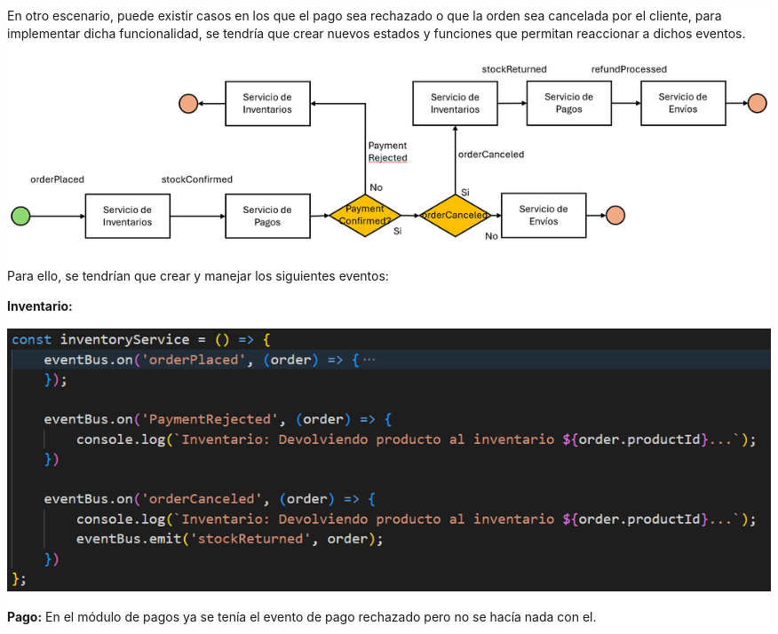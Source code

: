 En otro escenario, puede existir casos en los que el pago sea rechazado o que la orden sea cancelada por el cliente, para implementar dicha funcionalidad, se tendría que crear nuevos estados y funciones que permitan reaccionar a dichos eventos.

![diagrama errores](./imagenes%20coreografia/diagrama%20cancelar.png)

Para ello, se tendrían que crear y manejar los siguientes eventos:

**Inventario:**

![inventario cancelar](./imagenes%20coreografia/Captura%20de%20pantalla%202024-11-03%20154417.png)

**Pago:** En el módulo de pagos ya se tenía el evento de pago rechazado pero no se hacía nada con el.
